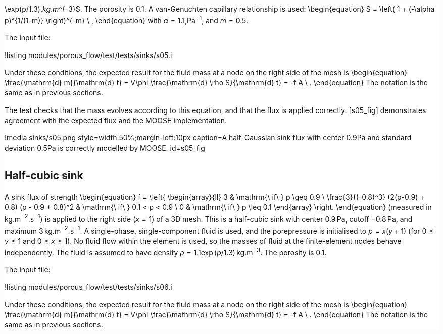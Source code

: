 \exp(p/1.3)\,$kg.m$^{-3}$.  The porosity is 0.1.  A van-Genuchten capillary
relationship is used:
\begin{equation}
S = \left( 1 + (-\alpha p)^{1/(1-m)} \right)^{-m} \ ,
\end{equation}
with $\alpha = 1.1$\,Pa$^{-1}$, and $m=0.5$.

The input file:

!listing modules/porous_flow/test/tests/sinks/s05.i

Under these conditions, the expected result for the fluid mass at a
node on the right side of the mesh is
\begin{equation}
\frac{\mathrm{d} m}{\mathrm{d} t} = V\phi \frac{\mathrm{d} \rho S}{\mathrm{d} t} = -f A \ .
\end{equation}
The notation is the same as in previous sections.

The test checks that the mass evolves according to this equation, and
that the flux is applied correctly.  [s05_fig] demonstrates
agreement with the expected flux and the MOOSE implementation.

!media sinks/s05.png style=width:50%;margin-left:10px caption=A half-Gaussian sink flux with center 0.9Pa and standard
  deviation 0.5Pa is correctly modelled by MOOSE.  id=s05_fig


## Half-cubic sink

A sink flux of strength
\begin{equation}
f = \left\{
\begin{array}{ll}
3 & \mathrm{\ if\ } p \geq 0.9 \\
\frac{3}{(-0.8)^3} (2(p-0.9) + 0.8) (p - 0.9 + 0.8)^2 & \mathrm{\ if\ }
0.1 < p < 0.9 \\
0 & \mathrm{\ if\ } p \leq 0.1
\end{array}
\right.
\end{equation}
(measured in kg.m$^{-2}$.s$^{-1}$) is applied to the right side
($x=1$) of a 3D mesh.  This is a half-cubic sink with center
0.9$\,$Pa, cutoff $-0.8\,$Pa, and maximum 3$\,$kg.m$^{-2}$.s$^{-1}$.  A
single-phase, single-component fluid is used, and the porepressure is
initialised to $p=x(y+1)$ (for $0\leq y \leq 1$ and $0\leq x \leq 1$).
No fluid flow within the element is used, so the masses of fluid at
the finite-element nodes behave independently.  The fluid is assumed
to have density $\rho = 1.1 \exp(p/1.3)\,$kg.m$^{-3}$.  The porosity
is 0.1.

The input file:

!listing modules/porous_flow/test/tests/sinks/s06.i

Under these conditions, the expected result for the fluid mass at a
node on the right side of the mesh is
\begin{equation}
\frac{\mathrm{d} m}{\mathrm{d} t} = V\phi \frac{\mathrm{d} \rho S}{\mathrm{d} t} = -f A \ .
\end{equation}
The notation is the same as in previous sections.
